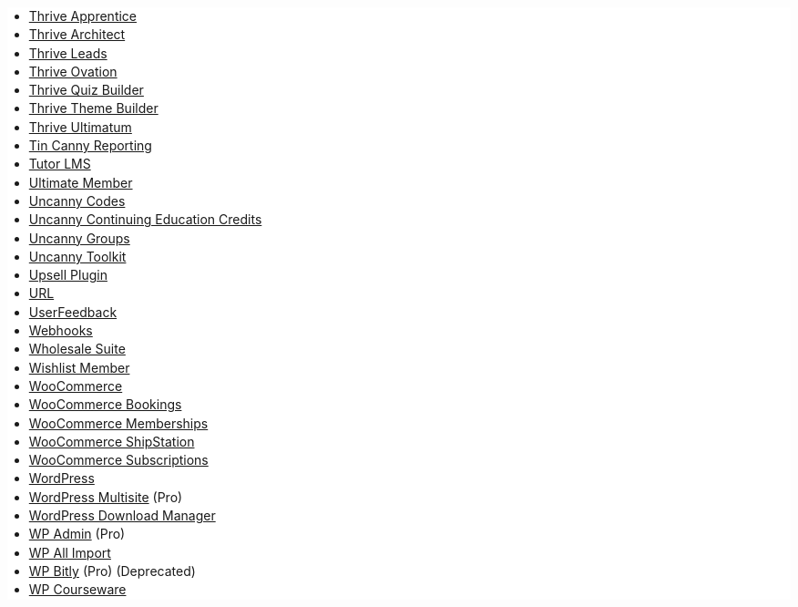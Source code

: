 - [Thrive Apprentice](https://automatorplugin.com/integration/thrive-apprentice/?utm_source=wp_repo_automator&utm_medium=readme&utm_content=free_integrations_list)
- [Thrive Architect](https://automatorplugin.com/integration/thrive-architect/?utm_source=wp_repo_automator&utm_medium=readme&utm_content=free_integrations_list)
- [Thrive Leads](https://automatorplugin.com/integration/thrive-leads/?utm_source=wp_repo_automator&utm_medium=readme&utm_content=free_integrations_list)
- [Thrive Ovation](https://automatorplugin.com/integration/thrive-ovation/?utm_source=wp_repo_automator&utm_medium=readme&utm_content=free_integrations_list)
- [Thrive Quiz Builder](https://automatorplugin.com/integration/thrive-quiz-builder/?utm_source=wp_repo_automator&utm_medium=readme&utm_content=free_integrations_list)
- [Thrive Theme Builder](https://automatorplugin.com/integration/thrive-theme-builder/?utm_source=wp_repo_automator&utm_medium=readme&utm_content=free_integrations_list)
- [Thrive Ultimatum](https://automatorplugin.com/integration/thrive-ultimatum/?utm_source=wp_repo_automator&utm_medium=readme&utm_content=free_integrations_list)
- [Tin Canny Reporting](https://automatorplugin.com/integration/tin-canny-reporting-for-learndash/?utm_source=wp_repo_automator&utm_medium=readme&utm_content=free_integrations_list)
- [Tutor LMS](https://automatorplugin.com/integration/tutor-lms/?utm_source=wp_repo_automator&utm_medium=readme&utm_content=free_integrations_list)
- [Ultimate Member](https://automatorplugin.com/integration/ultimate-member/?utm_source=wp_repo_automator&utm_medium=readme&utm_content=free_integrations_list)
- [Uncanny Codes](https://automatorplugin.com/integration/uncanny-codes/?utm_source=wp_repo_automator&utm_medium=readme&utm_content=free_integrations_list)
- [Uncanny Continuing Education Credits](https://automatorplugin.com/integration/uncanny-ceus/?utm_source=wp_repo_automator&utm_medium=readme&utm_content=free_integrations_list)
- [Uncanny Groups](https://automatorplugin.com/integration/uncanny-groups/?utm_source=wp_repo_automator&utm_medium=readme&utm_content=free_integrations_list)
- [Uncanny Toolkit](https://automatorplugin.com/integration/uncanny-toolkit/?utm_source=wp_repo_automator&utm_medium=readme&utm_content=free_integrations_list)
- [Upsell Plugin](https://automatorplugin.com/integration/upsell-plugin/?utm_source=wp_repo_automator&utm_medium=readme&utm_content=free_integrations_list)
- [URL](https://automatorplugin.com/integration/url/?utm_source=wp_repo_automator&utm_medium=readme&utm_content=free_integrations_list)
- [UserFeedback](https://automatorplugin.com/integration/userfeedback/?utm_source=wp_repo_automator&utm_medium=readme&utm_content=free_integrations_list)
- [Webhooks](https://automatorplugin.com/integration/webhooks/?utm_source=wp_repo_automator&utm_medium=readme&utm_content=free_integrations_list)
- [Wholesale Suite](https://automatorplugin.com/integration/wholesale-suite/?utm_source=wp_repo_automator&utm_medium=readme&utm_content=free_integrations_list)
- [Wishlist Member](https://automatorplugin.com/integration/wishlist-member/?utm_source=wp_repo_automator&utm_medium=readme&utm_content=free_integrations_list)
- [WooCommerce](https://automatorplugin.com/integration/woocommerce/?utm_source=wp_repo_automator&utm_medium=readme&utm_content=free_integrations_list)
- [WooCommerce Bookings](https://automatorplugin.com/integration/woocommerce-bookings/?utm_source=wp_repo_automator&utm_medium=readme&utm_content=free_integrations_list)
- [WooCommerce Memberships](https://automatorplugin.com/integration/woocommerce-memberships/?utm_source=wp_repo_automator&utm_medium=readme&utm_content=free_integrations_list)
- [WooCommerce ShipStation](https://automatorplugin.com/integration/woocommerce-shipstation/?utm_source=wp_repo_automator&utm_medium=readme&utm_content=free_integrations_list)
- [WooCommerce Subscriptions](https://automatorplugin.com/integration/woocommerce-subscriptions/?utm_source=wp_repo_automator&utm_medium=readme&utm_content=free_integrations_list)
- [WordPress](https://automatorplugin.com/integration/wordpress-core/?utm_source=wp_repo_automator&utm_medium=readme&utm_content=free_integrations_list)
- [WordPress Multisite](https://automatorplugin.com/integration/wordpress-multisite/?utm_source=wp_repo_automator&utm_medium=readme&utm_content=free_integrations_list) (Pro)
- [WordPress Download Manager](https://automatorplugin.com/integration/wp-download-manager/?utm_source=wp_repo_automator&utm_medium=readme&utm_content=free_integrations_list)
- [WP Admin](https://automatorplugin.com/integration/wp-admin/?utm_source=wp_repo_automator&utm_medium=readme&utm_content=free_integrations_list) (Pro)
- [WP All Import](https://automatorplugin.com/integration/wp-all-import/?utm_source=wp_repo_automator&utm_medium=readme&utm_content=free_integrations_list)
- [WP Bitly](https://automatorplugin.com/integration/wp-bitly/?utm_source=wp_repo_automator&utm_medium=readme&utm_content=free_integrations_list) (Pro) (Deprecated)
- [WP Courseware](https://automatorplugin.com/integration/wp-courseware/?utm_source=wp_repo_automator&utm_medium=readme&utm_content=free_integrations_list)